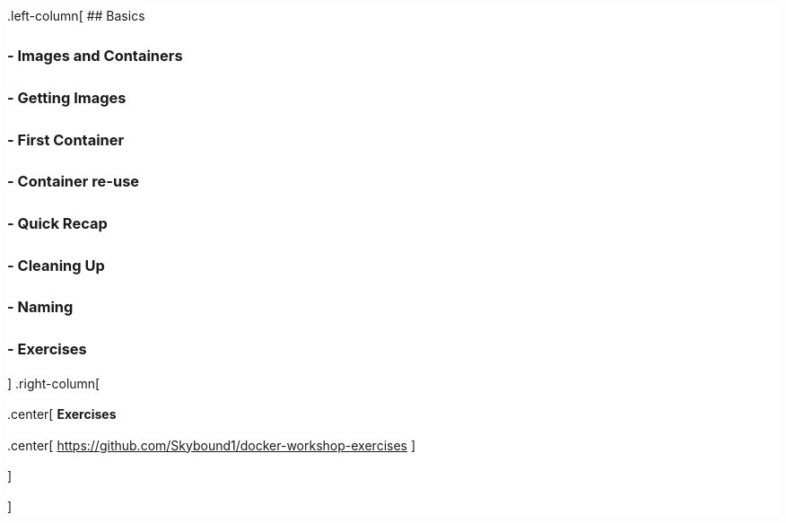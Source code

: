 
.left-column[
    ## Basics
### - Images and Containers
### - Getting Images
### - First Container
### - Container re-use
### - Quick Recap
### - Cleaning Up
### - Naming
### - Exercises
]
.right-column[

.center[
**Exercises**

.center[
https://github.com/Skybound1/docker-workshop-exercises
]

]

]
